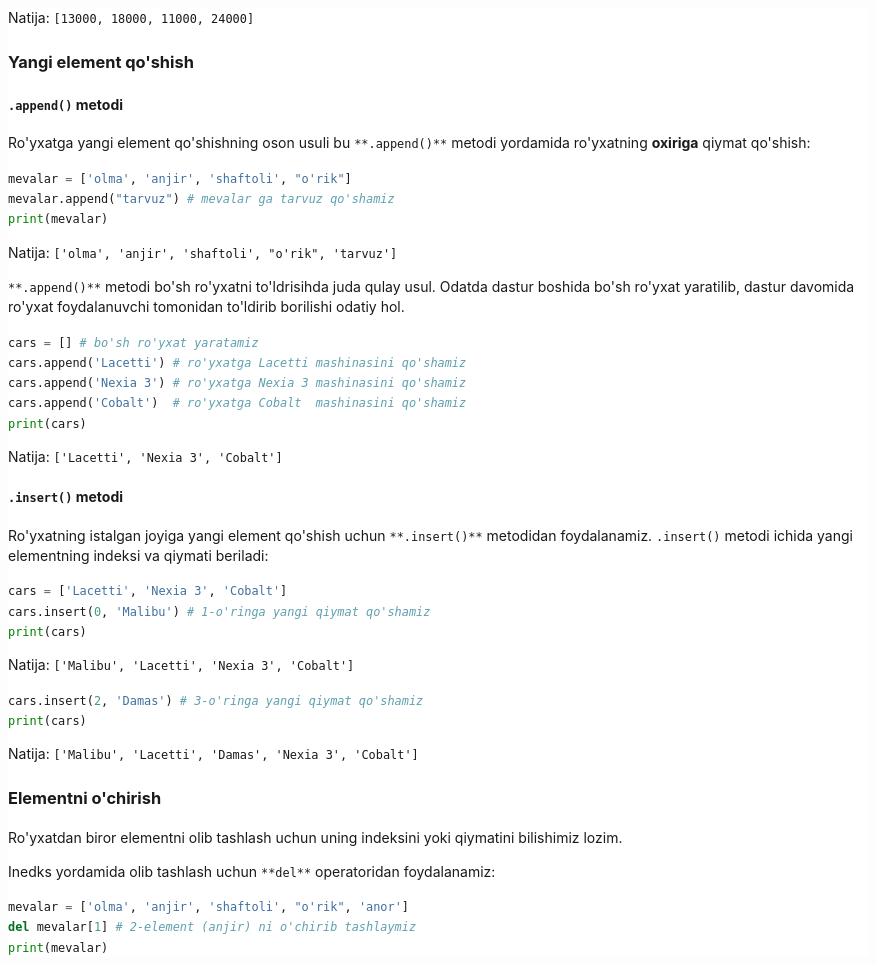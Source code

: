 Natija: `[13000, 18000, 11000, 24000]`

### Yangi element qo'shish

#### `.append()` metodi

Ro'yxatga yangi element qo'shishning oson usuli bu `**.append()**` metodi yordamida ro'yxatning **oxiriga** qiymat qo'shish:

```python
mevalar = ['olma', 'anjir', 'shaftoli', "o'rik"]
mevalar.append("tarvuz") # mevalar ga tarvuz qo'shamiz
print(mevalar)
```

Natija: `['olma', 'anjir', 'shaftoli', "o'rik", 'tarvuz']`

`**.append()**` metodi bo'sh ro'yxatni to'ldrisihda juda qulay usul. Odatda dastur boshida bo'sh ro'yxat yaratilib, dastur davomida ro'yxat foydalanuvchi tomonidan to'ldirib borilishi odatiy hol.

```python
cars = [] # bo'sh ro'yxat yaratamiz
cars.append('Lacetti') # ro'yxatga Lacetti mashinasini qo'shamiz
cars.append('Nexia 3') # ro'yxatga Nexia 3 mashinasini qo'shamiz
cars.append('Cobalt')  # ro'yxatga Cobalt  mashinasini qo'shamiz
print(cars)
```

Natija: `['Lacetti', 'Nexia 3', 'Cobalt']`

#### `.insert()` metodi

Ro'yxatning istalgan joyiga yangi element qo'shish uchun `**.insert()**` metodidan foydalanamiz. `.insert()` metodi ichida yangi elementning indeksi va qiymati beriladi:

```python
cars = ['Lacetti', 'Nexia 3', 'Cobalt']
cars.insert(0, 'Malibu') # 1-o'ringa yangi qiymat qo'shamiz
print(cars)
```

Natija: `['Malibu', 'Lacetti', 'Nexia 3', 'Cobalt']`

```python
cars.insert(2, 'Damas') # 3-o'ringa yangi qiymat qo'shamiz
print(cars)
```

Natija: `['Malibu', 'Lacetti', 'Damas', 'Nexia 3', 'Cobalt']`

### Elementni o'chirish

Ro'yxatdan biror elementni olib tashlash uchun uning indeksini yoki qiymatini bilishimiz lozim.

Inedks yordamida olib tashlash uchun `**del**` operatoridan foydalanamiz:

```python
mevalar = ['olma', 'anjir', 'shaftoli', "o'rik", 'anor']
del mevalar[1] # 2-element (anjir) ni o'chirib tashlaymiz
print(mevalar)
```
